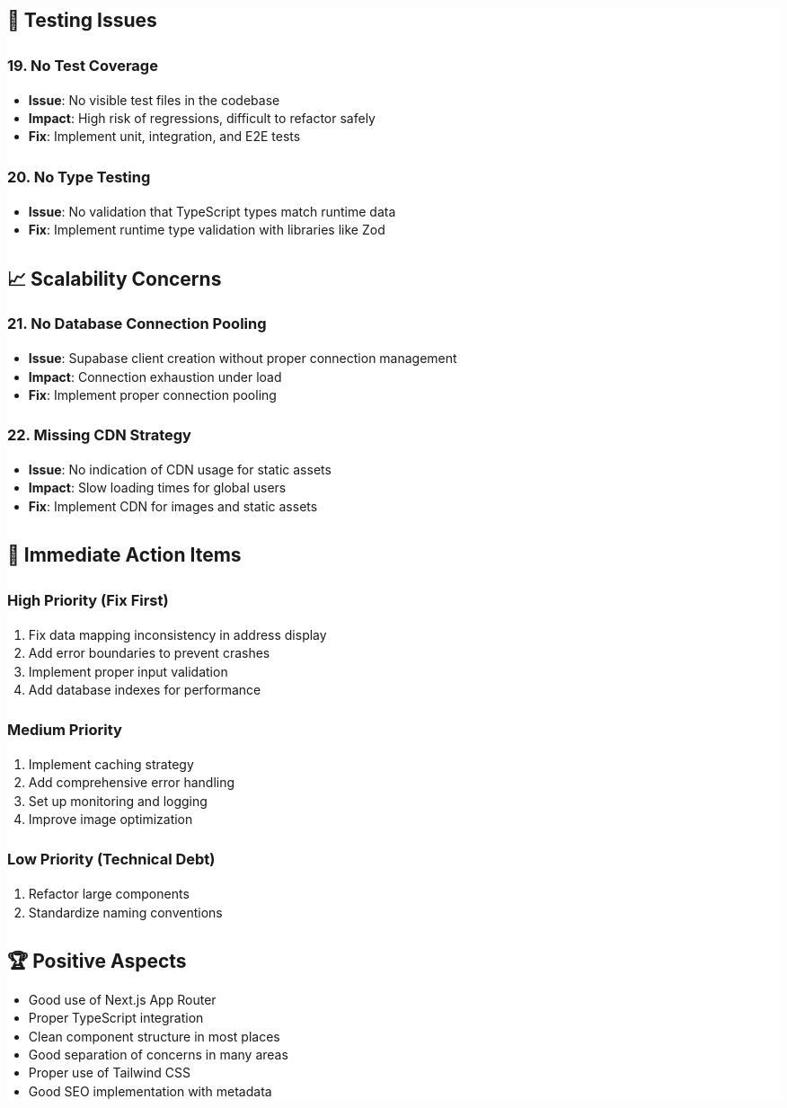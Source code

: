## 🔧 Testing Issues

### 19. **No Test Coverage**
- **Issue**: No visible test files in the codebase
- **Impact**: High risk of regressions, difficult to refactor safely
- **Fix**: Implement unit, integration, and E2E tests

### 20. **No Type Testing**
- **Issue**: No validation that TypeScript types match runtime data
- **Fix**: Implement runtime type validation with libraries like Zod

## 📈 Scalability Concerns

### 21. **No Database Connection Pooling**
- **Issue**: Supabase client creation without proper connection management
- **Impact**: Connection exhaustion under load
- **Fix**: Implement proper connection pooling

### 22. **Missing CDN Strategy**
- **Issue**: No indication of CDN usage for static assets
- **Impact**: Slow loading times for global users
- **Fix**: Implement CDN for images and static assets

## 🎯 Immediate Action Items

### High Priority (Fix First)
1. Fix data mapping inconsistency in address display
2. Add error boundaries to prevent crashes
3. Implement proper input validation
4. Add database indexes for performance

### Medium Priority
1. Implement caching strategy
2. Add comprehensive error handling
3. Set up monitoring and logging
4. Improve image optimization

### Low Priority (Technical Debt)
1. Refactor large components
2. Standardize naming conventions

## 🏆 Positive Aspects

- Good use of Next.js App Router
- Proper TypeScript integration
- Clean component structure in most places
- Good separation of concerns in many areas
- Proper use of Tailwind CSS
- Good SEO implementation with metadata
